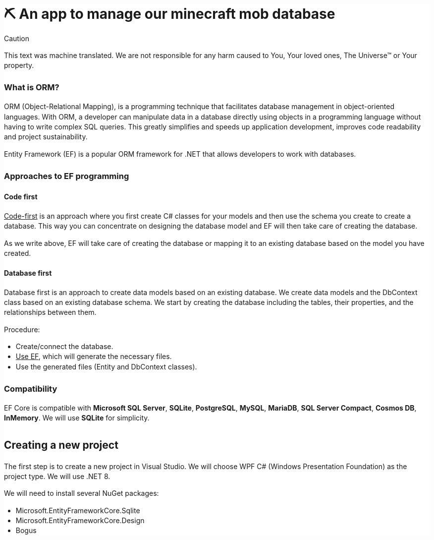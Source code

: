
# ⛏ An app to manage our minecraft mob database

> [!CAUTION]
> This text was machine translated. We are not responsible for any harm caused to You, Your loved ones, The Universe™ or Your property.

### What is ORM?
ORM (Object-Relational Mapping), is a programming technique that facilitates database management in object-oriented languages. With ORM, a developer can manipulate data in a database directly using objects in a programming language without having to write complex SQL queries. This greatly simplifies and speeds up application development, improves code readability and project sustainability.

Entity Framework (EF) is a popular ORM framework for .NET that allows developers to work with databases.

### Approaches to EF programming
#### Code first
[Code-first](https://learn.microsoft.com/en-us/ef/ef6/modeling/designer/workflows/model-first) is an approach where you first create C# classes for your models and then use the schema you create to create a database. This way you can concentrate on designing the database model and EF will then take care of creating the database.

As we write above, EF will take care of creating the database or mapping it to an existing database based on the model you have created.

#### Database first

Database first is an approach to create data models based on an existing database. We create data models and the DbContext class based on an existing database schema. We start by creating the database including the tables, their properties, and the relationships between them.

Procedure:
- Create/connect the database.
- [Use EF](https://learn.microsoft.com/en-us/ef/ef6/modeling/designer/workflows/database-first), which will generate the necessary files.
- Use the generated files (Entity and DbContext classes).

### Compatibility
EF Core is compatible with **Microsoft SQL Server**, **SQLite**, **PostgreSQL**, **MySQL**, **MariaDB**, **SQL Server Compact**, **Cosmos DB**, **InMemory**.
We will use **SQLite** for simplicity.

## Creating a new project 

The first step is to create a new project in Visual Studio. We will choose WPF C# (Windows Presentation Foundation) as the project type. We will use .NET 8.

We will need to install several NuGet packages:
- Microsoft.EntityFrameworkCore.Sqlite
- Microsoft.EntityFrameworkCore.Design
- Bogus
